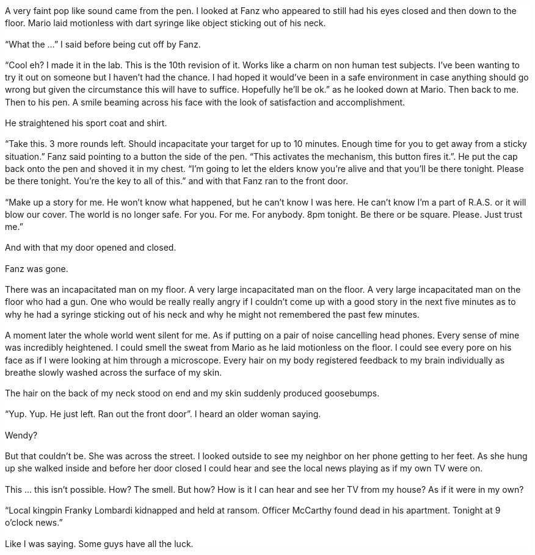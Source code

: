 A very faint pop like sound came from the pen. I looked at Fanz who appeared to still had his eyes closed and then down to the floor. Mario laid motionless with dart syringe like object sticking out of his neck. 

“What the …” I said before being cut off by Fanz. 

“Cool eh? I made it in the lab. This is the 10th revision of it. Works like a charm on non human test subjects. I’ve been wanting to try it out on someone but I haven’t had the chance. I had hoped it would’ve been in a safe environment in case anything should go wrong but given the circumstance this will have to suffice. Hopefully he’ll be ok.” as he looked down at Mario. Then back to me. Then to his pen. A smile beaming across his face with the look of satisfaction and accomplishment. 

He straightened his sport coat and shirt. 

“Take this. 3 more rounds left. Should incapacitate your target for up to 10 minutes. Enough time for you to get away from a sticky situation.” Fanz said pointing to a button the side of the pen. “This activates the mechanism, this button fires it.”. He put the cap back onto the pen and shoved it in my chest. “I’m going to let the elders know you’re alive and that you’ll be there tonight. Please be there tonight. You’re the key to all of this.” and with that Fanz ran to the front door.

“Make up a story for me. He won’t know what happened, but he can’t know I was here. He can’t know I’m a part of R.A.S. or it will blow our cover. The world is no longer safe. For you. For me. For anybody. 8pm tonight. Be there or be square. Please. Just trust me.”

And with that my door opened and closed. 

Fanz was gone. 

There was an incapacitated man on my floor. A very large incapacitated man on the floor. A very large incapacitated man on the floor who had a gun. One who would be really really angry if I couldn’t come up with a good story in the next five minutes as to why he had a syringe sticking out of his neck and why he might not remembered the past few minutes. 

A moment later the whole world went silent for me. As if putting on a pair of noise cancelling head phones. Every sense of mine was incredibly heightened. I could smell the sweat from Mario as he laid motionless on the floor. I could see every pore on his face as if I were looking at him through a microscope. Every hair on my body registered feedback to my brain individually as breathe slowly washed across the surface of my skin. 

The hair on the back of my neck stood on end and my skin suddenly produced goosebumps. 

“Yup. Yup. He just left. Ran out the front door”. I heard an older woman saying.

Wendy? 

But that couldn’t be. She was across the street. I looked outside to see my neighbor on her phone getting to her feet. As she hung up she walked inside and before her door closed I could hear and see the local news playing as if my own TV were on. 

This … this isn’t possible. How? The smell. But how? How is it I can hear and see her TV from my house? As if it were in my own?

“Local kingpin Franky Lombardi kidnapped and held at ransom. Officer McCarthy found dead in his apartment. Tonight at 9 o’clock news.”

Like I was saying. Some guys have all the luck. 